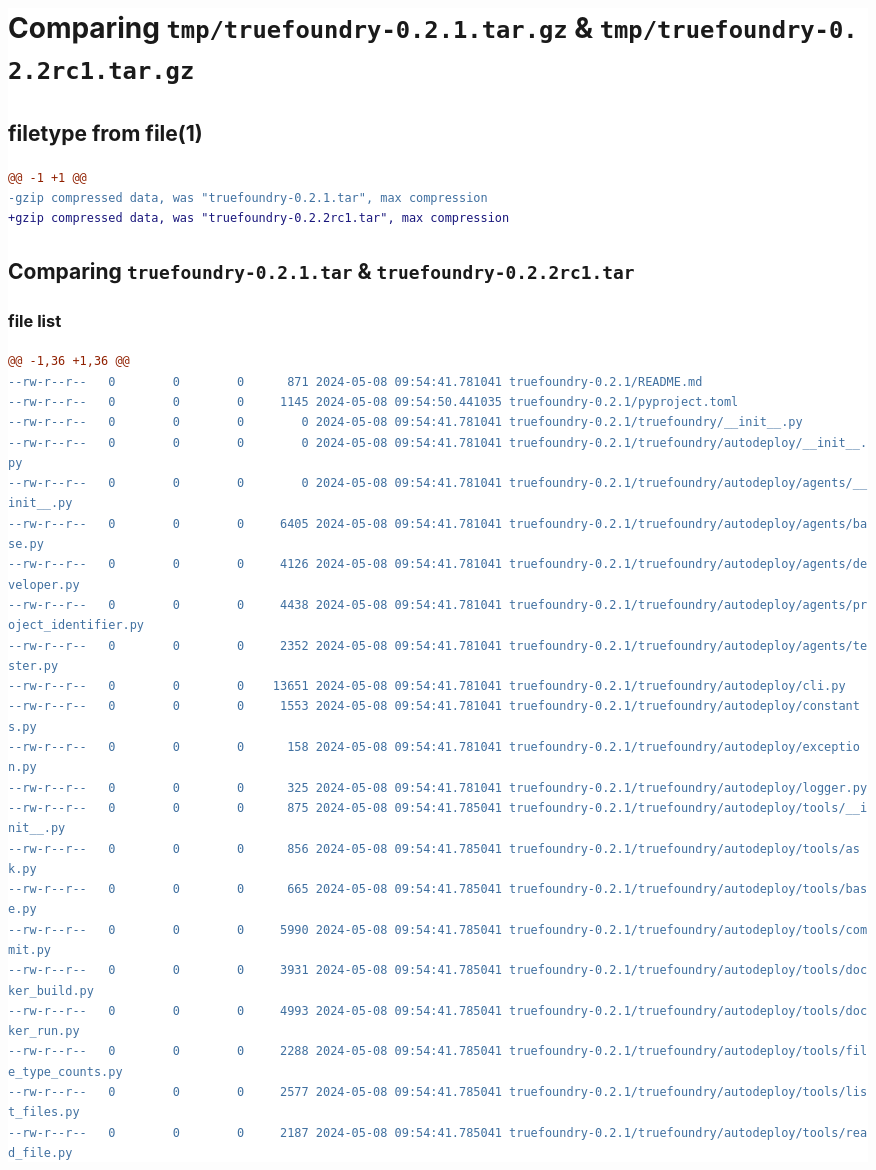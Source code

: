 # Comparing `tmp/truefoundry-0.2.1.tar.gz` & `tmp/truefoundry-0.2.2rc1.tar.gz`

## filetype from file(1)

```diff
@@ -1 +1 @@
-gzip compressed data, was "truefoundry-0.2.1.tar", max compression
+gzip compressed data, was "truefoundry-0.2.2rc1.tar", max compression
```

## Comparing `truefoundry-0.2.1.tar` & `truefoundry-0.2.2rc1.tar`

### file list

```diff
@@ -1,36 +1,36 @@
--rw-r--r--   0        0        0      871 2024-05-08 09:54:41.781041 truefoundry-0.2.1/README.md
--rw-r--r--   0        0        0     1145 2024-05-08 09:54:50.441035 truefoundry-0.2.1/pyproject.toml
--rw-r--r--   0        0        0        0 2024-05-08 09:54:41.781041 truefoundry-0.2.1/truefoundry/__init__.py
--rw-r--r--   0        0        0        0 2024-05-08 09:54:41.781041 truefoundry-0.2.1/truefoundry/autodeploy/__init__.py
--rw-r--r--   0        0        0        0 2024-05-08 09:54:41.781041 truefoundry-0.2.1/truefoundry/autodeploy/agents/__init__.py
--rw-r--r--   0        0        0     6405 2024-05-08 09:54:41.781041 truefoundry-0.2.1/truefoundry/autodeploy/agents/base.py
--rw-r--r--   0        0        0     4126 2024-05-08 09:54:41.781041 truefoundry-0.2.1/truefoundry/autodeploy/agents/developer.py
--rw-r--r--   0        0        0     4438 2024-05-08 09:54:41.781041 truefoundry-0.2.1/truefoundry/autodeploy/agents/project_identifier.py
--rw-r--r--   0        0        0     2352 2024-05-08 09:54:41.781041 truefoundry-0.2.1/truefoundry/autodeploy/agents/tester.py
--rw-r--r--   0        0        0    13651 2024-05-08 09:54:41.781041 truefoundry-0.2.1/truefoundry/autodeploy/cli.py
--rw-r--r--   0        0        0     1553 2024-05-08 09:54:41.781041 truefoundry-0.2.1/truefoundry/autodeploy/constants.py
--rw-r--r--   0        0        0      158 2024-05-08 09:54:41.781041 truefoundry-0.2.1/truefoundry/autodeploy/exception.py
--rw-r--r--   0        0        0      325 2024-05-08 09:54:41.781041 truefoundry-0.2.1/truefoundry/autodeploy/logger.py
--rw-r--r--   0        0        0      875 2024-05-08 09:54:41.785041 truefoundry-0.2.1/truefoundry/autodeploy/tools/__init__.py
--rw-r--r--   0        0        0      856 2024-05-08 09:54:41.785041 truefoundry-0.2.1/truefoundry/autodeploy/tools/ask.py
--rw-r--r--   0        0        0      665 2024-05-08 09:54:41.785041 truefoundry-0.2.1/truefoundry/autodeploy/tools/base.py
--rw-r--r--   0        0        0     5990 2024-05-08 09:54:41.785041 truefoundry-0.2.1/truefoundry/autodeploy/tools/commit.py
--rw-r--r--   0        0        0     3931 2024-05-08 09:54:41.785041 truefoundry-0.2.1/truefoundry/autodeploy/tools/docker_build.py
--rw-r--r--   0        0        0     4993 2024-05-08 09:54:41.785041 truefoundry-0.2.1/truefoundry/autodeploy/tools/docker_run.py
--rw-r--r--   0        0        0     2288 2024-05-08 09:54:41.785041 truefoundry-0.2.1/truefoundry/autodeploy/tools/file_type_counts.py
--rw-r--r--   0        0        0     2577 2024-05-08 09:54:41.785041 truefoundry-0.2.1/truefoundry/autodeploy/tools/list_files.py
--rw-r--r--   0        0        0     2187 2024-05-08 09:54:41.785041 truefoundry-0.2.1/truefoundry/autodeploy/tools/read_file.py
```